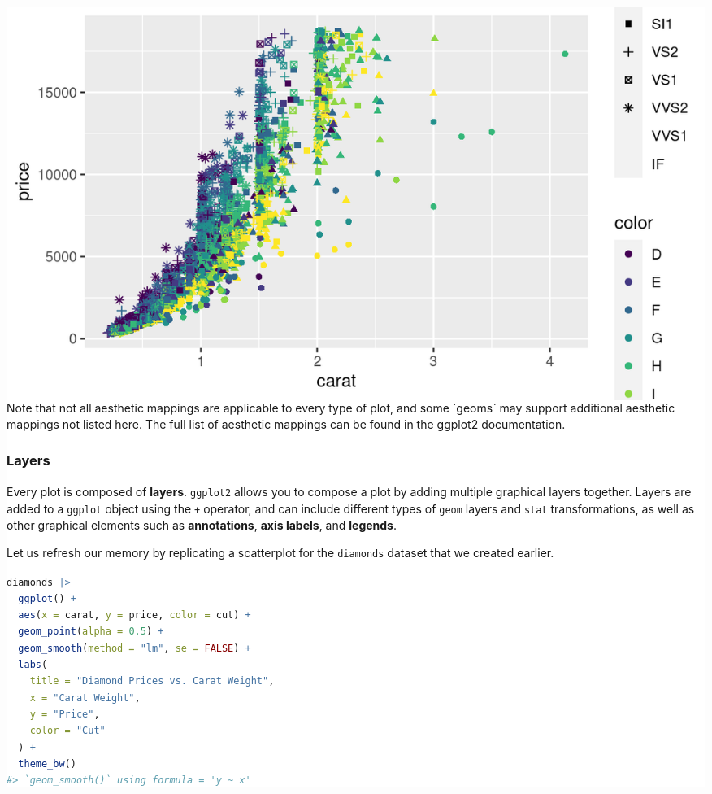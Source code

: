 <img src="img/plot-diamonds-1.png" width="100%" style="display: block; margin: auto;" />
Note that not all aesthetic mappings are applicable to every type of
plot, and some `geoms` may support additional aesthetic mappings not
listed here. The full list of aesthetic mappings can be found in the
ggplot2 documentation.

### Layers

Every plot is composed of **layers**. `ggplot2` allows you to compose a
plot by adding multiple graphical layers together. Layers are added to a
`ggplot` object using the `+` operator, and can include different types
of `geom` layers and `stat` transformations, as well as other graphical
elements such as **annotations**, **axis labels**, and **legends**.

Let us refresh our memory by replicating a scatterplot for the
`diamonds` dataset that we created earlier.

``` r
diamonds |>
  ggplot() +
  aes(x = carat, y = price, color = cut) +
  geom_point(alpha = 0.5) +
  geom_smooth(method = "lm", se = FALSE) +
  labs(
    title = "Diamond Prices vs. Carat Weight",
    x = "Carat Weight",
    y = "Price",
    color = "Cut"
  ) +
  theme_bw()
#> `geom_smooth()` using formula = 'y ~ x'
```
